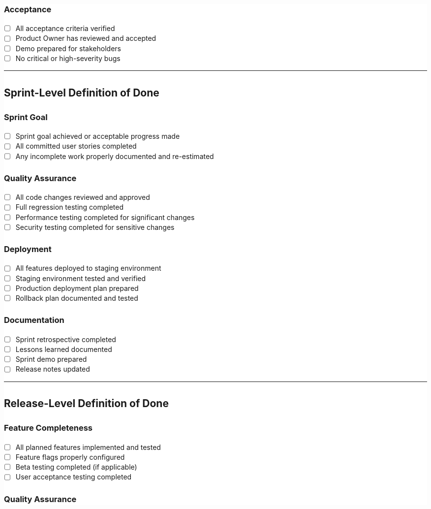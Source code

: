 ### Acceptance

- [ ] All acceptance criteria verified
- [ ] Product Owner has reviewed and accepted
- [ ] Demo prepared for stakeholders
- [ ] No critical or high-severity bugs

---

## Sprint-Level Definition of Done

### Sprint Goal

- [ ] Sprint goal achieved or acceptable progress made
- [ ] All committed user stories completed
- [ ] Any incomplete work properly documented and re-estimated

### Quality Assurance

- [ ] All code changes reviewed and approved
- [ ] Full regression testing completed
- [ ] Performance testing completed for significant changes
- [ ] Security testing completed for sensitive changes

### Deployment

- [ ] All features deployed to staging environment
- [ ] Staging environment tested and verified
- [ ] Production deployment plan prepared
- [ ] Rollback plan documented and tested

### Documentation

- [ ] Sprint retrospective completed
- [ ] Lessons learned documented
- [ ] Sprint demo prepared
- [ ] Release notes updated

---

## Release-Level Definition of Done

### Feature Completeness

- [ ] All planned features implemented and tested
- [ ] Feature flags properly configured
- [ ] Beta testing completed (if applicable)
- [ ] User acceptance testing completed

### Quality Assurance
